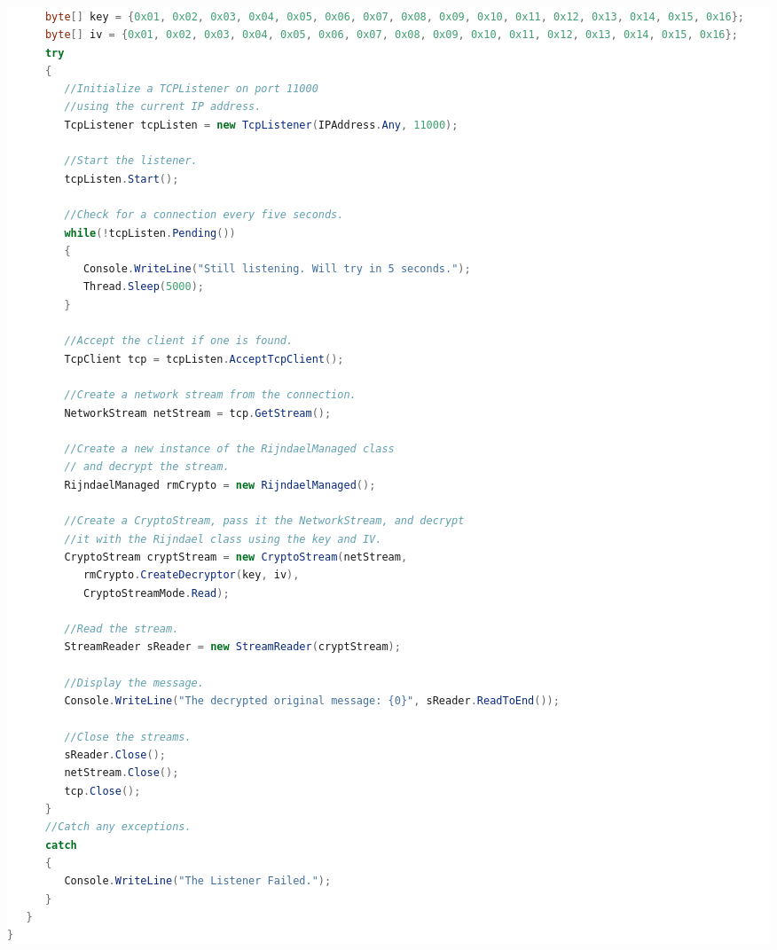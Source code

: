 ```csharp
      byte[] key = {0x01, 0x02, 0x03, 0x04, 0x05, 0x06, 0x07, 0x08, 0x09, 0x10, 0x11, 0x12, 0x13, 0x14, 0x15, 0x16};
      byte[] iv = {0x01, 0x02, 0x03, 0x04, 0x05, 0x06, 0x07, 0x08, 0x09, 0x10, 0x11, 0x12, 0x13, 0x14, 0x15, 0x16};
      try
      {
         //Initialize a TCPListener on port 11000
         //using the current IP address.
         TcpListener tcpListen = new TcpListener(IPAddress.Any, 11000);

         //Start the listener.
         tcpListen.Start();

         //Check for a connection every five seconds.
         while(!tcpListen.Pending())
         {
            Console.WriteLine("Still listening. Will try in 5 seconds.");
            Thread.Sleep(5000);
         }

         //Accept the client if one is found.
         TcpClient tcp = tcpListen.AcceptTcpClient();

         //Create a network stream from the connection.
         NetworkStream netStream = tcp.GetStream();

         //Create a new instance of the RijndaelManaged class
         // and decrypt the stream.
         RijndaelManaged rmCrypto = new RijndaelManaged();

         //Create a CryptoStream, pass it the NetworkStream, and decrypt
         //it with the Rijndael class using the key and IV.
         CryptoStream cryptStream = new CryptoStream(netStream,
            rmCrypto.CreateDecryptor(key, iv),
            CryptoStreamMode.Read);

         //Read the stream.
         StreamReader sReader = new StreamReader(cryptStream);

         //Display the message.
         Console.WriteLine("The decrypted original message: {0}", sReader.ReadToEnd());

         //Close the streams.
         sReader.Close();
         netStream.Close();
         tcp.Close();
      }
      //Catch any exceptions.
      catch
      {
         Console.WriteLine("The Listener Failed.");
      }
   }
}
```
